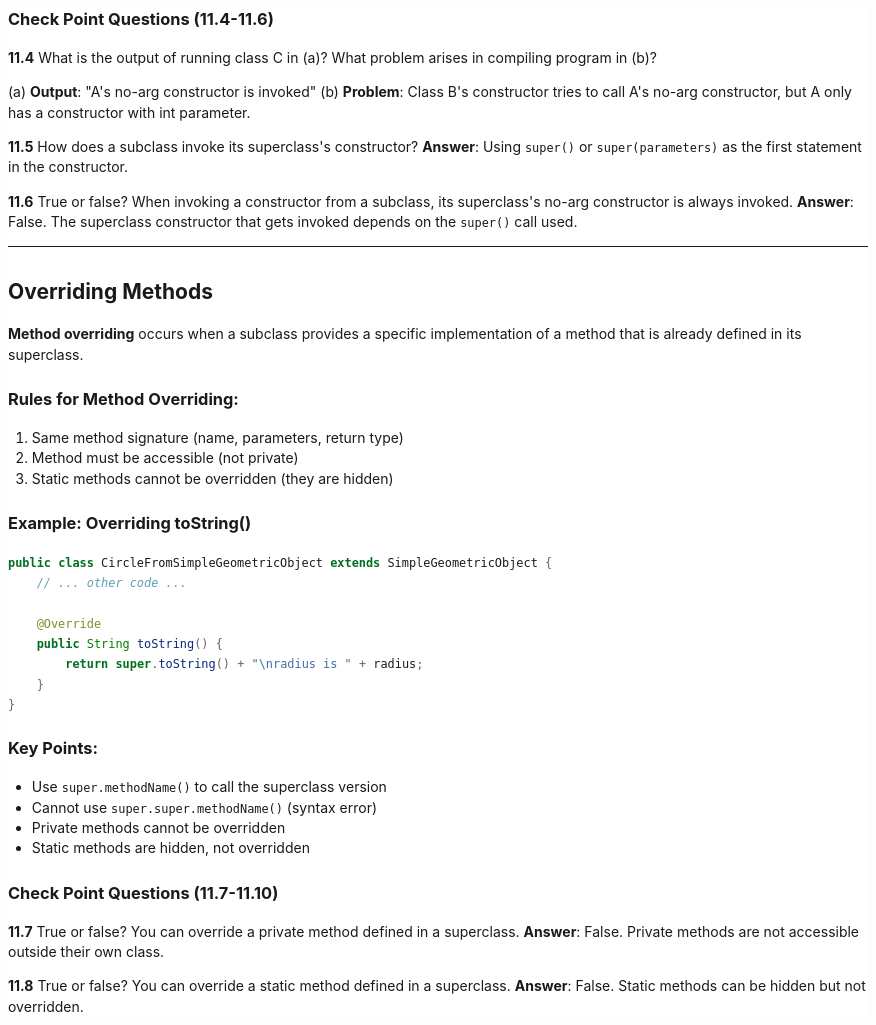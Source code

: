 ### Check Point Questions (11.4-11.6)

**11.4** What is the output of running class C in (a)? What problem arises in compiling program in (b)?

(a) **Output**: "A's no-arg constructor is invoked"
(b) **Problem**: Class B's constructor tries to call A's no-arg constructor, but A only has a constructor with int parameter.

**11.5** How does a subclass invoke its superclass's constructor?
**Answer**: Using `super()` or `super(parameters)` as the first statement in the constructor.

**11.6** True or false? When invoking a constructor from a subclass, its superclass's no-arg constructor is always invoked.
**Answer**: False. The superclass constructor that gets invoked depends on the `super()` call used.

---

## Overriding Methods

**Method overriding** occurs when a subclass provides a specific implementation of a method that is already defined in its superclass.

### Rules for Method Overriding:
1. Same method signature (name, parameters, return type)
2. Method must be accessible (not private)
3. Static methods cannot be overridden (they are hidden)

### Example: Overriding toString()

```java
public class CircleFromSimpleGeometricObject extends SimpleGeometricObject {
    // ... other code ...

    @Override
    public String toString() {
        return super.toString() + "\nradius is " + radius;
    }
}
```

### Key Points:
- Use `super.methodName()` to call the superclass version
- Cannot use `super.super.methodName()` (syntax error)
- Private methods cannot be overridden
- Static methods are hidden, not overridden

### Check Point Questions (11.7-11.10)

**11.7** True or false? You can override a private method defined in a superclass.
**Answer**: False. Private methods are not accessible outside their own class.

**11.8** True or false? You can override a static method defined in a superclass.
**Answer**: False. Static methods can be hidden but not overridden.
